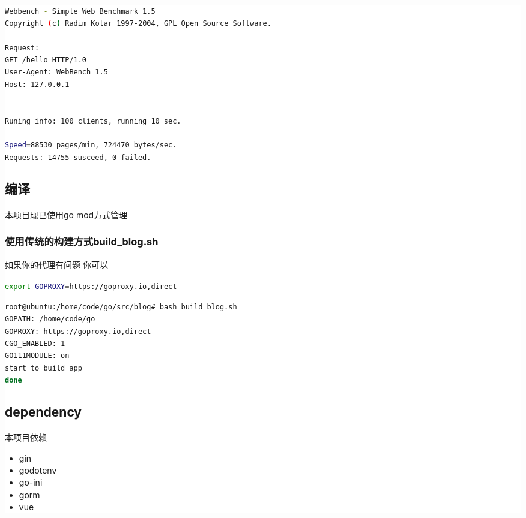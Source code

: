 ```bash
Webbench - Simple Web Benchmark 1.5
Copyright (c) Radim Kolar 1997-2004, GPL Open Source Software.

Request:
GET /hello HTTP/1.0
User-Agent: WebBench 1.5
Host: 127.0.0.1


Runing info: 100 clients, running 10 sec.

Speed=88530 pages/min, 724470 bytes/sec.
Requests: 14755 susceed, 0 failed.
```

## 编译

本项目现已使用go mod方式管理

### 使用传统的构建方式build_blog.sh

如果你的代理有问题 你可以

```bash
export GOPROXY=https://goproxy.io,direct
```

```bash
root@ubuntu:/home/code/go/src/blog# bash build_blog.sh 
GOPATH: /home/code/go
GOPROXY: https://goproxy.io,direct
CGO_ENABLED: 1
GO111MODULE: on
start to build app
done
```



## dependency

本项目依赖

- gin
- godotenv
- go-ini
- gorm
- vue